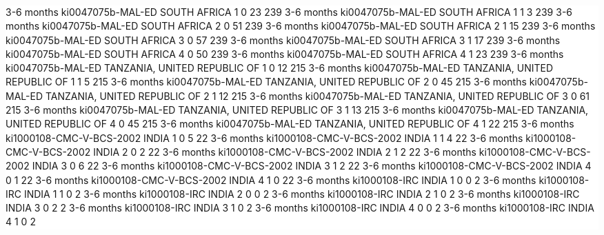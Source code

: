 3-6 months     ki0047075b-MAL-ED          SOUTH AFRICA                   1                           0       23    239
3-6 months     ki0047075b-MAL-ED          SOUTH AFRICA                   1                           1        3    239
3-6 months     ki0047075b-MAL-ED          SOUTH AFRICA                   2                           0       51    239
3-6 months     ki0047075b-MAL-ED          SOUTH AFRICA                   2                           1       15    239
3-6 months     ki0047075b-MAL-ED          SOUTH AFRICA                   3                           0       57    239
3-6 months     ki0047075b-MAL-ED          SOUTH AFRICA                   3                           1       17    239
3-6 months     ki0047075b-MAL-ED          SOUTH AFRICA                   4                           0       50    239
3-6 months     ki0047075b-MAL-ED          SOUTH AFRICA                   4                           1       23    239
3-6 months     ki0047075b-MAL-ED          TANZANIA, UNITED REPUBLIC OF   1                           0       12    215
3-6 months     ki0047075b-MAL-ED          TANZANIA, UNITED REPUBLIC OF   1                           1        5    215
3-6 months     ki0047075b-MAL-ED          TANZANIA, UNITED REPUBLIC OF   2                           0       45    215
3-6 months     ki0047075b-MAL-ED          TANZANIA, UNITED REPUBLIC OF   2                           1       12    215
3-6 months     ki0047075b-MAL-ED          TANZANIA, UNITED REPUBLIC OF   3                           0       61    215
3-6 months     ki0047075b-MAL-ED          TANZANIA, UNITED REPUBLIC OF   3                           1       13    215
3-6 months     ki0047075b-MAL-ED          TANZANIA, UNITED REPUBLIC OF   4                           0       45    215
3-6 months     ki0047075b-MAL-ED          TANZANIA, UNITED REPUBLIC OF   4                           1       22    215
3-6 months     ki1000108-CMC-V-BCS-2002   INDIA                          1                           0        5     22
3-6 months     ki1000108-CMC-V-BCS-2002   INDIA                          1                           1        4     22
3-6 months     ki1000108-CMC-V-BCS-2002   INDIA                          2                           0        2     22
3-6 months     ki1000108-CMC-V-BCS-2002   INDIA                          2                           1        2     22
3-6 months     ki1000108-CMC-V-BCS-2002   INDIA                          3                           0        6     22
3-6 months     ki1000108-CMC-V-BCS-2002   INDIA                          3                           1        2     22
3-6 months     ki1000108-CMC-V-BCS-2002   INDIA                          4                           0        1     22
3-6 months     ki1000108-CMC-V-BCS-2002   INDIA                          4                           1        0     22
3-6 months     ki1000108-IRC              INDIA                          1                           0        0      2
3-6 months     ki1000108-IRC              INDIA                          1                           1        0      2
3-6 months     ki1000108-IRC              INDIA                          2                           0        0      2
3-6 months     ki1000108-IRC              INDIA                          2                           1        0      2
3-6 months     ki1000108-IRC              INDIA                          3                           0        2      2
3-6 months     ki1000108-IRC              INDIA                          3                           1        0      2
3-6 months     ki1000108-IRC              INDIA                          4                           0        0      2
3-6 months     ki1000108-IRC              INDIA                          4                           1        0      2